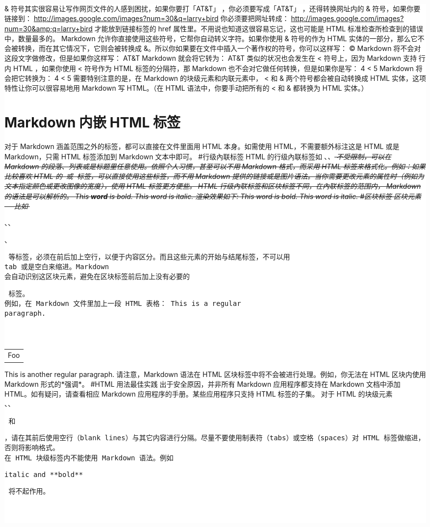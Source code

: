 & 符号其实很容易让写作网页文件的人感到困扰，如果你要打「AT&T」 ，你必须要写成「AT&amp;T」 ，还得转换网址内的 & 符号，如果你要链接到：
http://images.google.com/images?num=30&q=larry+bird
你必须要把网址转成：
http://images.google.com/images?num=30&amp;q=larry+bird
才能放到链接标签的 href 属性里。不用说也知道这很容易忘记，这也可能是 HTML 标准检查所检查到的错误中，数量最多的。
Markdown 允许你直接使用这些符号，它帮你自动转义字符。如果你使用 & 符号的作为 HTML 实体的一部分，那么它不会被转换，而在其它情况下，它则会被转换成 &amp;。所以你如果要在文件中插入一个著作权的符号，你可以这样写：
&copy;
Markdown 将不会对这段文字做修改，但是如果你这样写：
AT&T
Markdown 就会将它转为：
AT&amp;T
类似的状况也会发生在 < 符号上，因为 Markdown 支持 行内 HTML ，如果你使用 < 符号作为 HTML 标签的分隔符，那 Markdown 也不会对它做任何转换，但是如果你是写：
4 < 5
Markdown 将会把它转换为：
4 &lt; 5
需要特别注意的是，在 Markdown 的块级元素和内联元素中， < 和 & 两个符号都会被自动转换成 HTML 实体，这项特性让你可以很容易地用 Markdown 写 HTML。（在 HTML 语法中，你要手动把所有的 < 和 & 都转换为 HTML 实体。）

# Markdown 内嵌 HTML 标签
对于 Markdown 涵盖范围之外的标签，都可以直接在文件里面用 HTML 本身。如需使用 HTML，不需要额外标注这是 HTML 或是 Markdown，只需 HTML 标签添加到 Markdown 文本中即可。
#行级內联标签
HTML 的行级內联标签如 <span>、<cite>、<del> 不受限制，可以在 Markdown 的段落、列表或是标题里任意使用。依照个人习惯，甚至可以不用 Markdown 格式，而采用 HTML 标签来格式化。例如：如果比较喜欢 HTML 的 <a> 或 <img> 标签，可以直接使用这些标签，而不用 Markdown 提供的链接或是图片语法。当你需要更改元素的属性时（例如为文本指定颜色或更改图像的宽度），使用 HTML 标签更方便些。
HTML 行级內联标签和区块标签不同，在內联标签的范围内， Markdown 的语法是可以解析的。
This **word** is bold. This <em>word</em> is italic.
渲染效果如下:
This word is bold. This word is italic.
#区块标签
区块元素──比如 <div>、<table>、<pre>、<p> 等标签，必须在前后加上空行，以便于内容区分。而且这些元素的开始与结尾标签，不可以用 tab 或是空白来缩进。Markdown 会自动识别这区块元素，避免在区块标签前后加上没有必要的 <p> 标签。
例如，在 Markdown 文件里加上一段 HTML 表格：
This is a regular paragraph.
<table>
    <tr>
        <td>Foo</td>
    </tr>
</table>
This is another regular paragraph.
请注意，Markdown 语法在 HTML 区块标签中将不会被进行处理。例如，你无法在 HTML 区块内使用 Markdown 形式的*强调*。
#HTML 用法最佳实践
出于安全原因，并非所有 Markdown 应用程序都支持在 Markdown 文档中添加 HTML。如有疑问，请查看相应 Markdown 应用程序的手册。某些应用程序只支持 HTML 标签的子集。
对于 HTML 的块级元素 <div>、<table>、<pre> 和 <p>，请在其前后使用空行（blank lines）与其它内容进行分隔。尽量不要使用制表符（tabs）或空格（spaces）对 HTML 标签做缩进，否则将影响格式。
在 HTML 块级标签内不能使用 Markdown 语法。例如 <p>italic and **bold**</p> 将不起作用。
